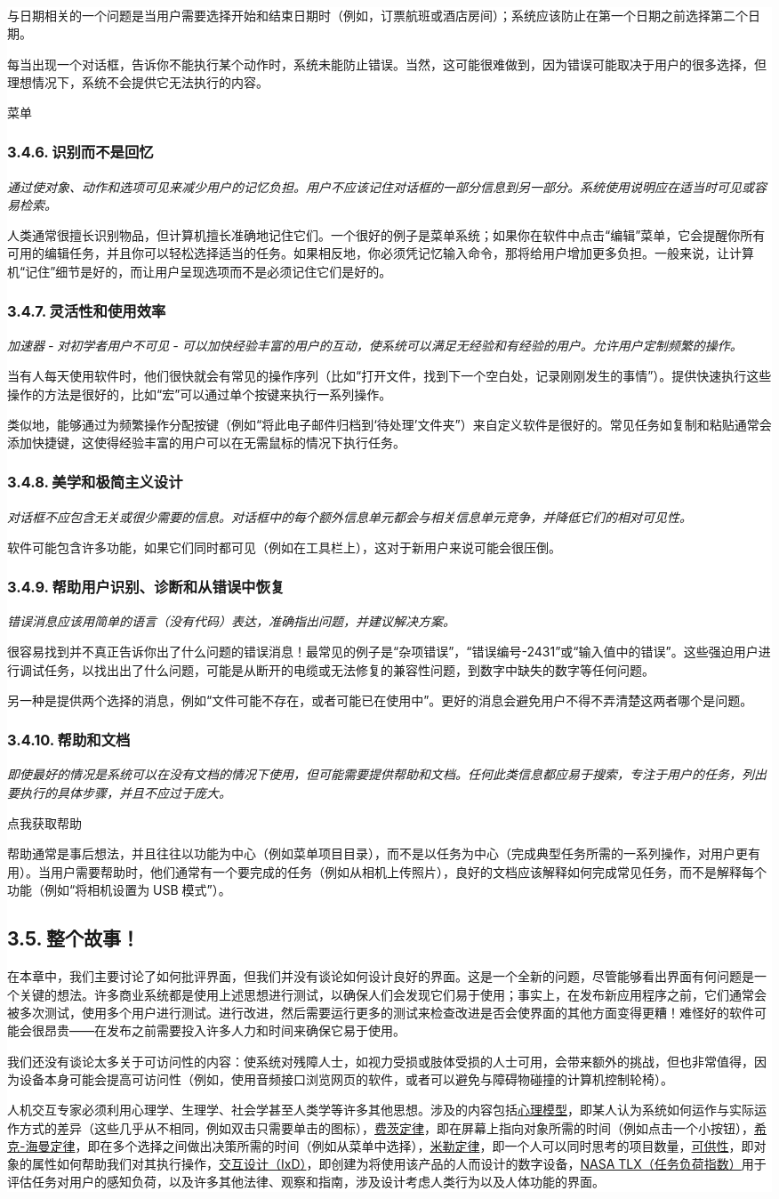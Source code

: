 与日期相关的一个问题是当用户需要选择开始和结束日期时（例如，订票航班或酒店房间）；系统应该防止在第一个日期之前选择第二个日期。

每当出现一个对话框，告诉你不能执行某个动作时，系统未能防止错误。当然，这可能很难做到，因为错误可能取决于用户的很多选择，但理想情况下，系统不会提供它无法执行的内容。

菜单

### 3.4.6\. 识别而不是回忆

*通过使对象、动作和选项可见来减少用户的记忆负担。用户不应该记住对话框的一部分信息到另一部分。系统使用说明应在适当时可见或容易检索。*

人类通常很擅长识别物品，但计算机擅长准确地记住它们。一个很好的例子是菜单系统；如果你在软件中点击“编辑”菜单，它会提醒你所有可用的编辑任务，并且你可以轻松选择适当的任务。如果相反地，你必须凭记忆输入命令，那将给用户增加更多负担。一般来说，让计算机“记住”细节是好的，而让用户呈现选项而不是必须记住它们是好的。

### 3.4.7\. 灵活性和使用效率

*加速器 - 对初学者用户不可见 - 可以加快经验丰富的用户的互动，使系统可以满足无经验和有经验的用户。允许用户定制频繁的操作。*

当有人每天使用软件时，他们很快就会有常见的操作序列（比如“打开文件，找到下一个空白处，记录刚刚发生的事情”）。提供快速执行这些操作的方法是很好的，比如“宏”可以通过单个按键来执行一系列操作。

类似地，能够通过为频繁操作分配按键（例如“将此电子邮件归档到‘待处理’文件夹”）来自定义软件是很好的。常见任务如复制和粘贴通常会添加快捷键，这使得经验丰富的用户可以在无需鼠标的情况下执行任务。

### 3.4.8\. 美学和极简主义设计

*对话框不应包含无关或很少需要的信息。对话框中的每个额外信息单元都会与相关信息单元竞争，并降低它们的相对可见性。*

软件可能包含许多功能，如果它们同时都可见（例如在工具栏上），这对于新用户来说可能会很压倒。

### 3.4.9\. 帮助用户识别、诊断和从错误中恢复

*错误消息应该用简单的语言（没有代码）表达，准确指出问题，并建议解决方案。*

很容易找到并不真正告诉你出了什么问题的错误消息！最常见的例子是“杂项错误”，“错误编号-2431”或“输入值中的错误”。这些强迫用户进行调试任务，以找出出了什么问题，可能是从断开的电缆或无法修复的兼容性问题，到数字中缺失的数字等任何问题。

另一种是提供两个选择的消息，例如“文件可能不存在，或者可能已在使用中”。更好的消息会避免用户不得不弄清楚这两者哪个是问题。

### 3.4.10\. 帮助和文档

*即使最好的情况是系统可以在没有文档的情况下使用，但可能需要提供帮助和文档。任何此类信息都应易于搜索，专注于用户的任务，列出要执行的具体步骤，并且不应过于庞大。*

点我获取帮助

帮助通常是事后想法，并且往往以功能为中心（例如菜单项目目录），而不是以任务为中心（完成典型任务所需的一系列操作，对用户更有用）。当用户需要帮助时，他们通常有一个要完成的任务（例如从相机上传照片），良好的文档应该解释如何完成常见任务，而不是解释每个功能（例如“将相机设置为 USB 模式”）。

## 3.5\. 整个故事！

在本章中，我们主要讨论了如何批评界面，但我们并没有谈论如何设计良好的界面。这是一个全新的问题，尽管能够看出界面有何问题是一个关键的想法。许多商业系统都是使用上述思想进行测试，以确保人们会发现它们易于使用；事实上，在发布新应用程序之前，它们通常会被多次测试，使用多个用户进行测试。进行改进，然后需要运行更多的测试来检查改进是否会使界面的其他方面变得更糟！难怪好的软件可能会很昂贵——在发布之前需要投入许多人力和时间来确保它易于使用。

我们还没有谈论太多关于可访问性的内容：使系统对残障人士，如视力受损或肢体受损的人士可用，会带来额外的挑战，但也非常值得，因为设备本身可能会提高可访问性（例如，使用音频接口浏览网页的软件，或者可以避免与障碍物碰撞的计算机控制轮椅）。

人机交互专家必须利用心理学、生理学、社会学甚至人类学等许多其他思想。涉及的内容包括[心理模型](http://en.wikipedia.org/wiki/Mental_model)，即某人认为系统如何运作与实际运作方式的差异（这些几乎从不相同，例如双击只需要单击的图标），[费茨定律](http://en.wikipedia.org/wiki/Fitts's_law)，即在屏幕上指向对象所需的时间（例如点击一个小按钮），[希克-海曼定律](http://en.wikipedia.org/wiki/Hick's_law)，即在多个选择之间做出决策所需的时间（例如从菜单中选择），[米勒定律](http://en.wikipedia.org/wiki/The_Magical_Number_Seven,_Plus_or_Minus_Two)，即一个人可以同时思考的项目数量，[可供性](http://en.wikipedia.org/wiki/Affordance)，即对象的属性如何帮助我们对其执行操作，[交互设计（IxD）](http://en.wikipedia.org/wiki/Interaction_design)，即创建为将使用该产品的人而设计的数字设备，[NASA TLX（任务负荷指数）](http://en.wikipedia.org/wiki/NASA-TLX)用于评估任务对用户的感知负荷，以及许多其他法律、观察和指南，涉及设计考虑人类行为以及人体功能的界面。
